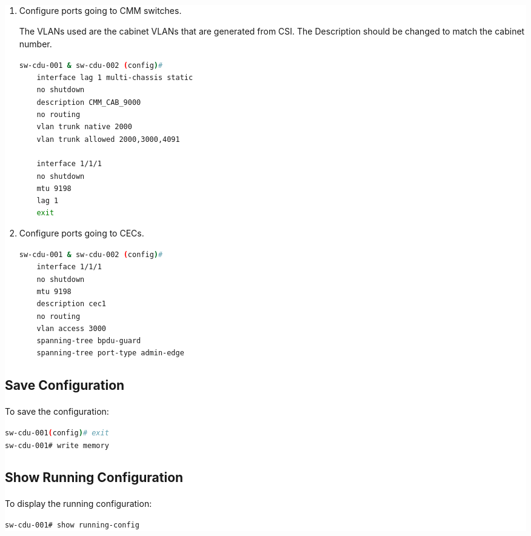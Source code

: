 1. Configure ports going to CMM switches.

   The VLANs used are the cabinet VLANs that are generated from CSI.
   The Description should be changed to match the cabinet number.

   ```bash
   sw-cdu-001 & sw-cdu-002 (config)#
       interface lag 1 multi-chassis static
       no shutdown
       description CMM_CAB_9000
       no routing
       vlan trunk native 2000
       vlan trunk allowed 2000,3000,4091

       interface 1/1/1
       no shutdown
       mtu 9198
       lag 1
       exit
   ```

1. Configure ports going to CECs.

   ```bash
   sw-cdu-001 & sw-cdu-002 (config)#
       interface 1/1/1
       no shutdown
       mtu 9198
       description cec1
       no routing
       vlan access 3000
       spanning-tree bpdu-guard
       spanning-tree port-type admin-edge
   ```


## Save Configuration

To save the configuration:

   ```bash
   sw-cdu-001(config)# exit
   sw-cdu-001# write memory
   ```


## Show Running Configuration

To display the running configuration:

   ```bash
   sw-cdu-001# show running-config
   ```

